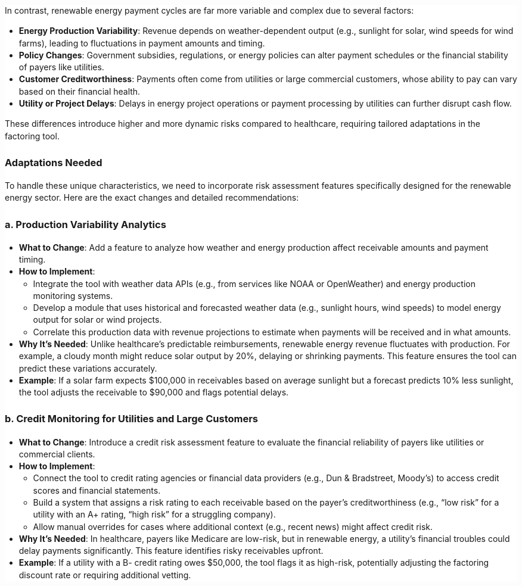 In contrast, renewable energy payment cycles are far more variable and complex due to several factors:

- **Energy Production Variability**: Revenue depends on weather-dependent output (e.g., sunlight for solar, wind speeds for wind farms), leading to fluctuations in payment amounts and timing.
- **Policy Changes**: Government subsidies, regulations, or energy policies can alter payment schedules or the financial stability of payers like utilities.
- **Customer Creditworthiness**: Payments often come from utilities or large commercial customers, whose ability to pay can vary based on their financial health.
- **Utility or Project Delays**: Delays in energy project operations or payment processing by utilities can further disrupt cash flow.

These differences introduce higher and more dynamic risks compared to healthcare, requiring tailored adaptations in the factoring tool.

### Adaptations Needed

To handle these unique characteristics, we need to incorporate risk assessment features specifically designed for the renewable energy sector. Here are the exact changes and detailed recommendations:

### a. Production Variability Analytics

- **What to Change**: Add a feature to analyze how weather and energy production affect receivable amounts and payment timing.
- **How to Implement**:
    - Integrate the tool with weather data APIs (e.g., from services like NOAA or OpenWeather) and energy production monitoring systems.
    - Develop a module that uses historical and forecasted weather data (e.g., sunlight hours, wind speeds) to model energy output for solar or wind projects.
    - Correlate this production data with revenue projections to estimate when payments will be received and in what amounts.
- **Why It’s Needed**: Unlike healthcare’s predictable reimbursements, renewable energy revenue fluctuates with production. For example, a cloudy month might reduce solar output by 20%, delaying or shrinking payments. This feature ensures the tool can predict these variations accurately.
- **Example**: If a solar farm expects $100,000 in receivables based on average sunlight but a forecast predicts 10% less sunlight, the tool adjusts the receivable to $90,000 and flags potential delays.

### b. Credit Monitoring for Utilities and Large Customers

- **What to Change**: Introduce a credit risk assessment feature to evaluate the financial reliability of payers like utilities or commercial clients.
- **How to Implement**:
    - Connect the tool to credit rating agencies or financial data providers (e.g., Dun & Bradstreet, Moody’s) to access credit scores and financial statements.
    - Build a system that assigns a risk rating to each receivable based on the payer’s creditworthiness (e.g., “low risk” for a utility with an A+ rating, “high risk” for a struggling company).
    - Allow manual overrides for cases where additional context (e.g., recent news) might affect credit risk.
- **Why It’s Needed**: In healthcare, payers like Medicare are low-risk, but in renewable energy, a utility’s financial troubles could delay payments significantly. This feature identifies risky receivables upfront.
- **Example**: If a utility with a B- credit rating owes $50,000, the tool flags it as high-risk, potentially adjusting the factoring discount rate or requiring additional vetting.
